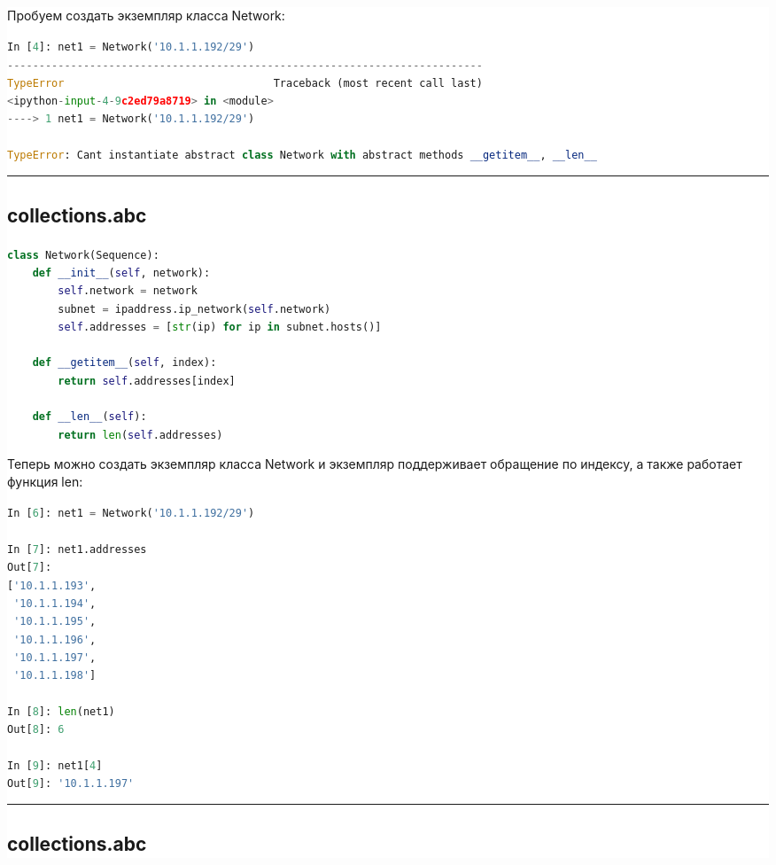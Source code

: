 Пробуем создать экземпляр класса Network:

```python
In [4]: net1 = Network('10.1.1.192/29')
---------------------------------------------------------------------------
TypeError                                 Traceback (most recent call last)
<ipython-input-4-9c2ed79a8719> in <module>
----> 1 net1 = Network('10.1.1.192/29')

TypeError: Cant instantiate abstract class Network with abstract methods __getitem__, __len__
```


---
## collections.abc

```python
class Network(Sequence):
    def __init__(self, network):
        self.network = network
        subnet = ipaddress.ip_network(self.network)
        self.addresses = [str(ip) for ip in subnet.hosts()]

    def __getitem__(self, index):
        return self.addresses[index]

    def __len__(self):
        return len(self.addresses)
```

Теперь можно создать экземпляр класса Network и экземпляр поддерживает
обращение по индексу, а также работает функция len:

```python
In [6]: net1 = Network('10.1.1.192/29')

In [7]: net1.addresses
Out[7]:
['10.1.1.193',
 '10.1.1.194',
 '10.1.1.195',
 '10.1.1.196',
 '10.1.1.197',
 '10.1.1.198']

In [8]: len(net1)
Out[8]: 6

In [9]: net1[4]
Out[9]: '10.1.1.197'
```

---
## collections.abc
